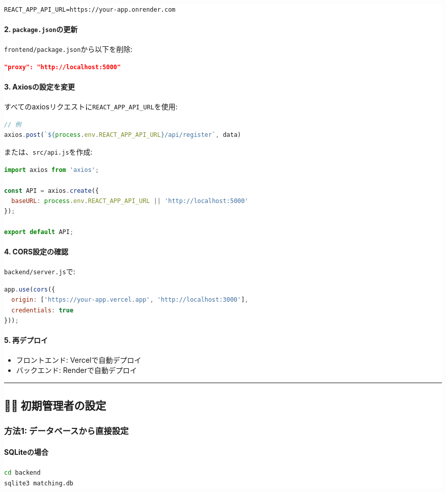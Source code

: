 ```
REACT_APP_API_URL=https://your-app.onrender.com
```

#### 2. `package.json`の更新
`frontend/package.json`から以下を削除:
```json
"proxy": "http://localhost:5000"
```

#### 3. Axiosの設定を変更
すべてのaxiosリクエストに`REACT_APP_API_URL`を使用:

```javascript
// 例
axios.post(`${process.env.REACT_APP_API_URL}/api/register`, data)
```

または、`src/api.js`を作成:
```javascript
import axios from 'axios';

const API = axios.create({
  baseURL: process.env.REACT_APP_API_URL || 'http://localhost:5000'
});

export default API;
```

#### 4. CORS設定の確認
`backend/server.js`で:
```javascript
app.use(cors({
  origin: ['https://your-app.vercel.app', 'http://localhost:3000'],
  credentials: true
}));
```

#### 5. 再デプロイ
- フロントエンド: Vercelで自動デプロイ
- バックエンド: Renderで自動デプロイ

---

## 👨‍💼 初期管理者の設定

### 方法1: データベースから直接設定

#### SQLiteの場合
```bash
cd backend
sqlite3 matching.db
```
